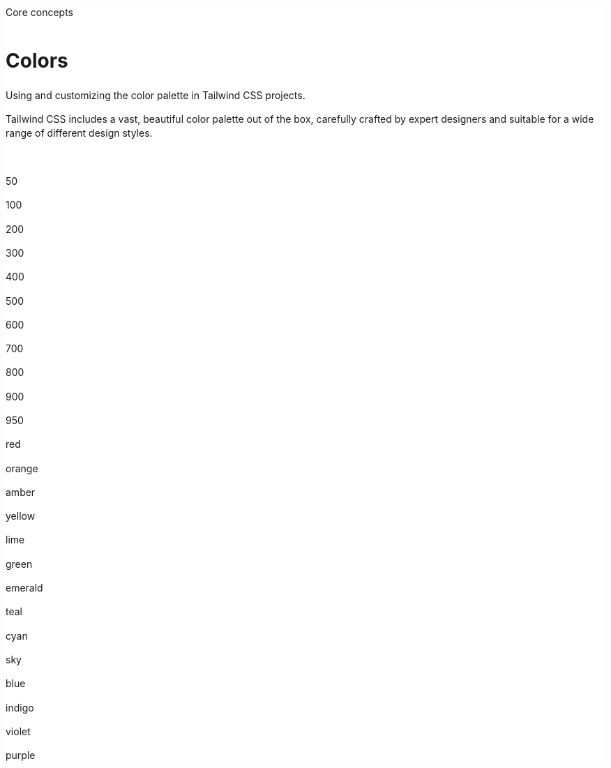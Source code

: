 



Core concepts

# Colors

Using and customizing the color palette in Tailwind CSS projects.

Tailwind CSS includes a vast, beautiful color palette out of the box, carefully crafted by expert designers and suitable for a wide range of different design styles.

 

50

100

200

300

400

500

600

700

800

900

950

red

orange

amber

yellow

lime

green

emerald

teal

cyan

sky

blue

indigo

violet

purple
